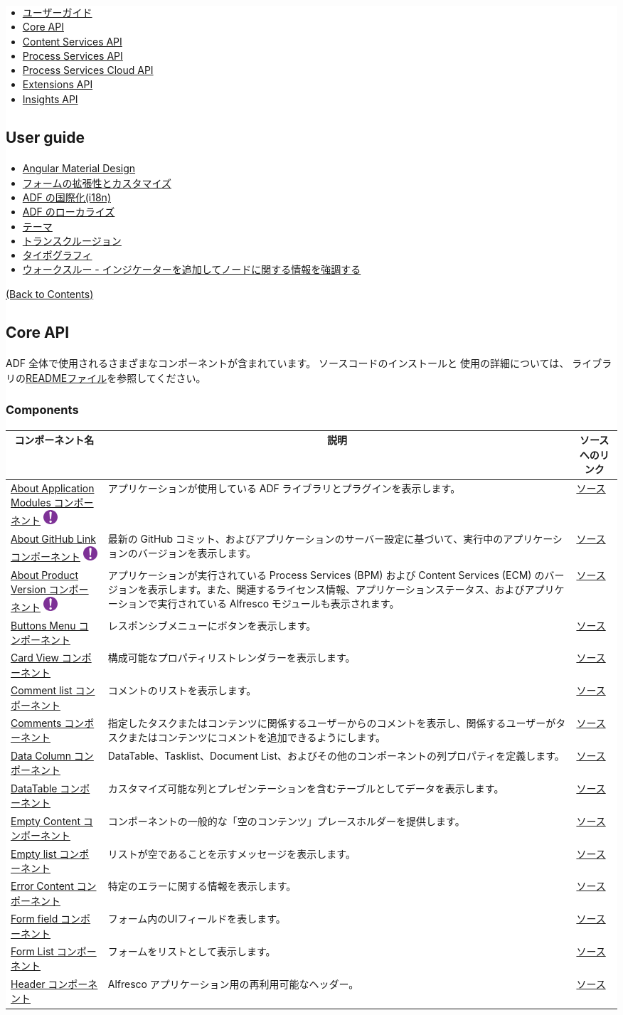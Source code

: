- [ユーザーガイド](#user-guide)
- [Core API](#core-api)
- [Content Services API](#content-services-api)
- [Process Services API](#process-services-api)
- [Process Services Cloud API](#process-services-cloud-api)
- [Extensions API](#extensions-api)
- [Insights API](#insights-api)

## User guide



- [Angular Material Design](user-guide/angular-material-design.md)
- [フォームの拡張性とカスタマイズ](user-guide/extensibility.md)
- [ADF の国際化(i18n)](user-guide/internationalization.md)
- [ADF のローカライズ](user-guide/localization.md)
- [テーマ](user-guide/theming.md)
- [トランスクルージョン](user-guide/transclusion.md)
- [タイポグラフィ](user-guide/typography.md)
- [ウォークスルー - インジケーターを追加してノードに関する情報を強調する](user-guide/metadata-indicators.md)



[(Back to Contents)](#contents)

## Core API

ADF 全体で使用されるさまざまなコンポーネントが含まれています。
ソースコードのインストールと
使用の詳細については、
ライブラリの[READMEファイル](../lib/core/README.md)を参照してください。



### Components

| コンポーネント名 | 説明 | ソースへのリンク |
| ---- | ----------- | ----------- |
| [About Application Modules コンポーネント](core/components/about-application.component.md) ![Experimental](docassets/images/ExperimentalIcon.png) | アプリケーションが使用している ADF ライブラリとプラグインを表示します。 | [ソース](../lib/core/about/about-application-modules/about-application-modules.component.ts) |
| [About GitHub Link コンポーネント](core/components/about-github-link.component.md) ![Experimental](docassets/images/ExperimentalIcon.png) | 最新の GitHub コミット、およびアプリケーションのサーバー設定に基づいて、実行中のアプリケーションのバージョンを表示します。 | [ソース](../lib/core/about/about-github-link/about-github-link.component.ts) |
| [About Product Version コンポーネント](core/components/about-product-version.component.md) ![Experimental](docassets/images/ExperimentalIcon.png) | アプリケーションが実行されている Process Services (BPM) および Content Services (ECM) のバージョンを表示します。また、関連するライセンス情報、アプリケーションステータス、およびアプリケーションで実行されている Alfresco モジュールも表示されます。 | [ソース](../lib/core/about/about-product-version/about-product-version.component.ts) |
| [Buttons Menu コンポーネント](core/components/buttons-menu.component.md) | レスポンシブメニューにボタンを表示します。 | [ソース](../lib/core/buttons-menu/buttons-menu.component.ts) |
| [Card View コンポーネント](core/components/card-view.component.md) | 構成可能なプロパティリストレンダラーを表示します。 | [ソース](../lib/core/card-view/components/card-view/card-view.component.ts) |
| [Comment list コンポーネント](core/components/comment-list.component.md) | コメントのリストを表示します。 | [ソース](../lib/core/comments/comment-list.component.ts) |
| [Comments コンポーネント](core/components/comments.component.md) | 指定したタスクまたはコンテンツに関係するユーザーからのコメントを表示し、関係するユーザーがタスクまたはコンテンツにコメントを追加できるようにします。 | [ソース](../lib/core/comments/comments.component.ts) |
| [Data Column コンポーネント](core/components/data-column.component.md) | DataTable、Tasklist、Document List、およびその他のコンポーネントの列プロパティを定義します。 | [ソース](../lib/core/data-column/data-column.component.ts) |
| [DataTable コンポーネント](core/components/datatable.component.md) | カスタマイズ可能な列とプレゼンテーションを含むテーブルとしてデータを表示します。 | [ソース](../lib/core/datatable/components/datatable/datatable.component.ts) |
| [Empty Content コンポーネント](core/components/empty-content.component.md) | コンポーネントの一般的な「空のコンテンツ」プレースホルダーを提供します。 | [ソース](../lib/core/templates/empty-content/empty-content.component.ts) |
| [Empty list コンポーネント](core/components/empty-list.component.md) | リストが空であることを示すメッセージを表示します。 | [ソース](../lib/core/datatable/components/datatable/empty-list.component.ts) |
| [Error Content コンポーネント](core/components/error-content.component.md) | 特定のエラーに関する情報を表示します。 | [ソース](../lib/core/templates/error-content/error-content.component.ts) |
| [Form field コンポーネント](core/components/form-field.component.md) | フォーム内のUIフィールドを表します。 | [ソース](../lib/core/form/components/form-field/form-field.component.ts) |
| [Form List コンポーネント](core/components/form-list.component.md) | フォームをリストとして表示します。 | [ソース](../lib/core/form/components/form-list.component.ts) |
| [Header コンポーネント](core/components/header.component.md) | Alfresco アプリケーション用の再利用可能なヘッダー。 | [ソース](../lib/core/layout/components/header/header.component.ts) |